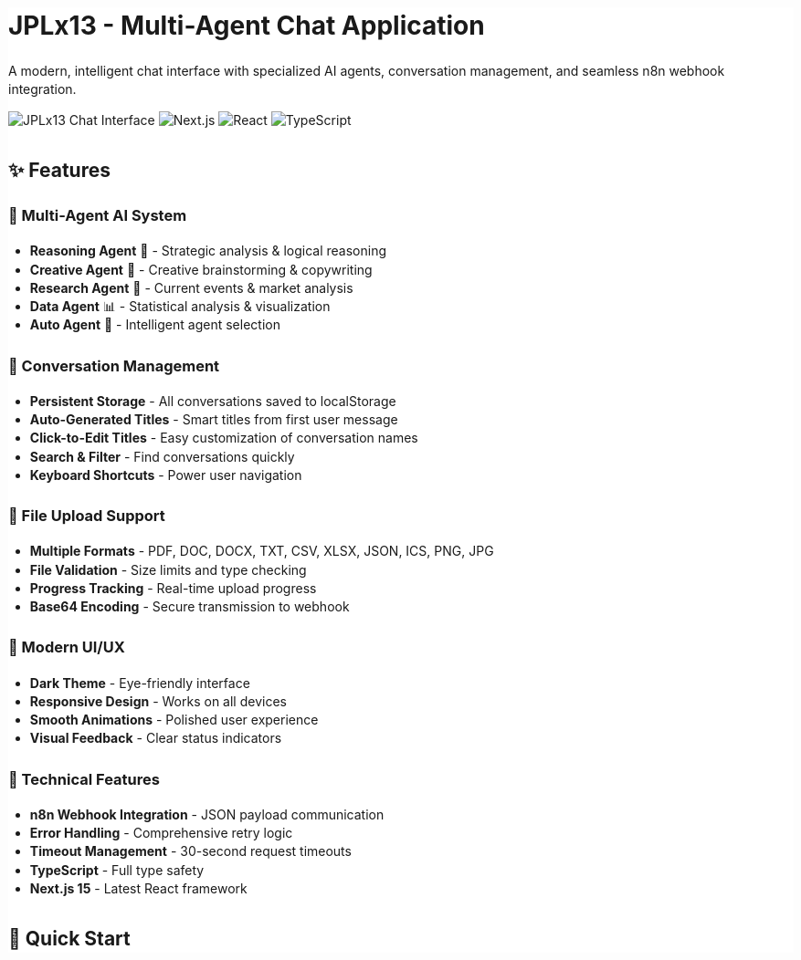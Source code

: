 # JPLx13 - Multi-Agent Chat Application

A modern, intelligent chat interface with specialized AI agents, conversation management, and seamless n8n webhook integration.

![JPLx13 Chat Interface](https://img.shields.io/badge/Status-Production%20Ready-brightgreen)
![Next.js](https://img.shields.io/badge/Next.js-15.2.4-black)
![React](https://img.shields.io/badge/React-19-blue)
![TypeScript](https://img.shields.io/badge/TypeScript-5-blue)

## ✨ Features

### 🤖 Multi-Agent AI System
- **Reasoning Agent** 🧠 - Strategic analysis & logical reasoning
- **Creative Agent** 🎨 - Creative brainstorming & copywriting
- **Research Agent** 🔬 - Current events & market analysis
- **Data Agent** 📊 - Statistical analysis & visualization
- **Auto Agent** 🤖 - Intelligent agent selection

### 💬 Conversation Management
- **Persistent Storage** - All conversations saved to localStorage
- **Auto-Generated Titles** - Smart titles from first user message
- **Click-to-Edit Titles** - Easy customization of conversation names
- **Search & Filter** - Find conversations quickly
- **Keyboard Shortcuts** - Power user navigation

### 📁 File Upload Support
- **Multiple Formats** - PDF, DOC, DOCX, TXT, CSV, XLSX, JSON, ICS, PNG, JPG
- **File Validation** - Size limits and type checking
- **Progress Tracking** - Real-time upload progress
- **Base64 Encoding** - Secure transmission to webhook

### 🎨 Modern UI/UX
- **Dark Theme** - Eye-friendly interface
- **Responsive Design** - Works on all devices
- **Smooth Animations** - Polished user experience
- **Visual Feedback** - Clear status indicators

### 🔧 Technical Features
- **n8n Webhook Integration** - JSON payload communication
- **Error Handling** - Comprehensive retry logic
- **Timeout Management** - 30-second request timeouts
- **TypeScript** - Full type safety
- **Next.js 15** - Latest React framework

## 🚀 Quick Start
